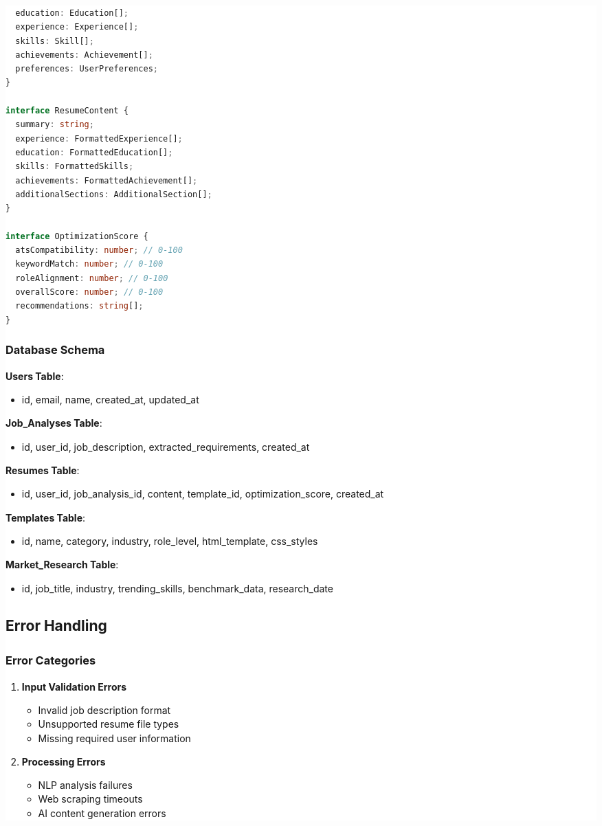```typescript
  education: Education[];
  experience: Experience[];
  skills: Skill[];
  achievements: Achievement[];
  preferences: UserPreferences;
}

interface ResumeContent {
  summary: string;
  experience: FormattedExperience[];
  education: FormattedEducation[];
  skills: FormattedSkills;
  achievements: FormattedAchievement[];
  additionalSections: AdditionalSection[];
}

interface OptimizationScore {
  atsCompatibility: number; // 0-100
  keywordMatch: number; // 0-100
  roleAlignment: number; // 0-100
  overallScore: number; // 0-100
  recommendations: string[];
}
```

### Database Schema

**Users Table**:
- id, email, name, created_at, updated_at

**Job_Analyses Table**:
- id, user_id, job_description, extracted_requirements, created_at

**Resumes Table**:
- id, user_id, job_analysis_id, content, template_id, optimization_score, created_at

**Templates Table**:
- id, name, category, industry, role_level, html_template, css_styles

**Market_Research Table**:
- id, job_title, industry, trending_skills, benchmark_data, research_date

## Error Handling

### Error Categories

1. **Input Validation Errors**
   - Invalid job description format
   - Unsupported resume file types
   - Missing required user information

2. **Processing Errors**
   - NLP analysis failures
   - Web scraping timeouts
   - AI content generation errors
